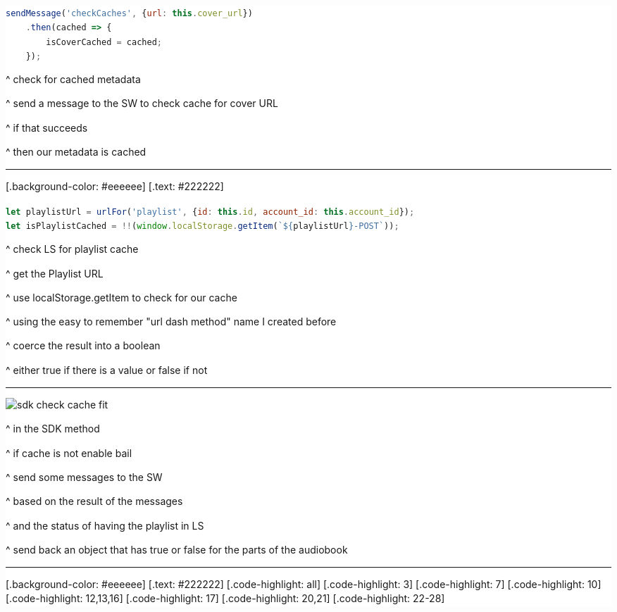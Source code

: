 ```js
sendMessage('checkCaches', {url: this.cover_url})
    .then(cached => {
        isCoverCached = cached;
    });
```

^ check for cached metadata

^ send a message to the SW to check cache for cover URL

^ if that succeeds

^ then our metadata is cached

---
[.background-color: #eeeeee]
[.text: #222222]

```js
let playlistUrl = urlFor('playlist', {id: this.id, account_id: this.account_id});
let isPlaylistCached = !!(window.localStorage.getItem(`${playlistUrl}-POST`));
```

^ check LS for playlist cache

^ get the Playlist URL

^ use localStorage.getItem to check for our cache

^ using the easy to remember "url dash method" name I created before

^ coerce the result into a boolean

^ either true if there is a value or false if not

---

![sdk check cache fit](SDK_check_cache.png)

^ in the SDK method

^ if cache is not enable bail

^ send some messages to the SW

^ based on the result of the messages

^ and the status of having the playlist in LS

^ send back an object that has true or false for the parts of the audiobook

---
[.background-color: #eeeeee]
[.text: #222222]
[.code-highlight: all]
[.code-highlight: 3]
[.code-highlight: 7]
[.code-highlight: 10]
[.code-highlight: 12,13,16]
[.code-highlight: 17]
[.code-highlight: 20,21]
[.code-highlight: 22-28]
